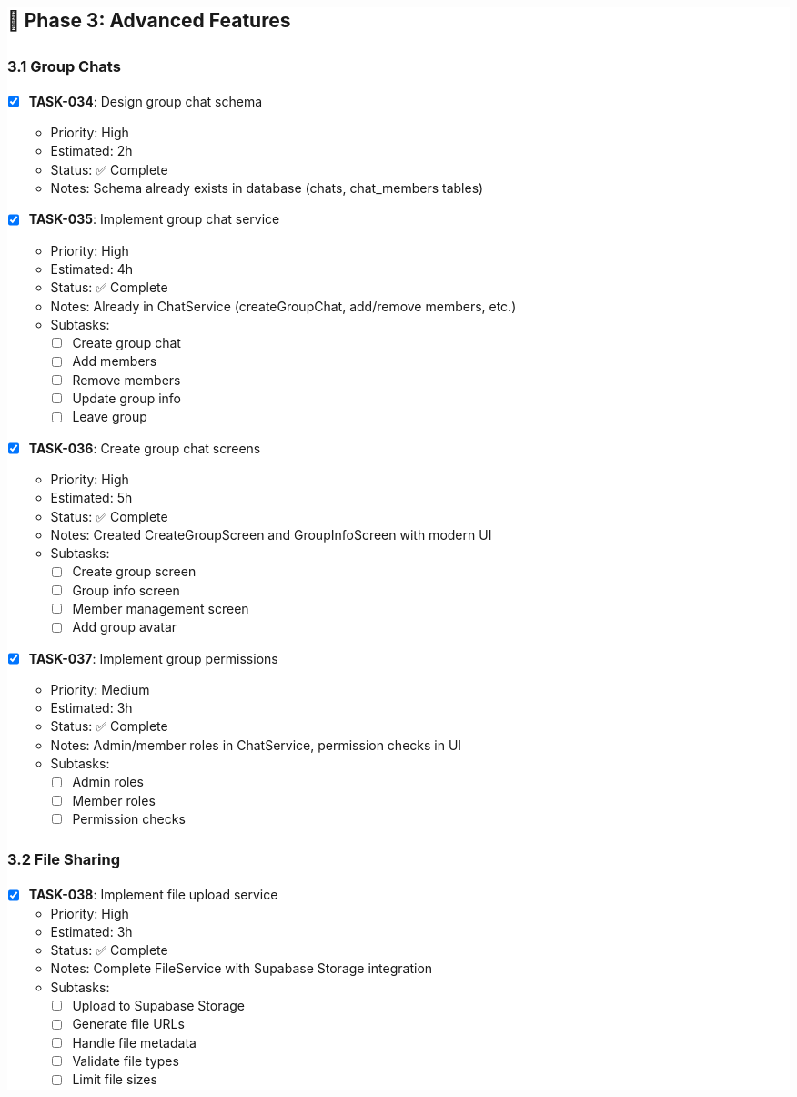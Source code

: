 
## 🚀 Phase 3: Advanced Features

### 3.1 Group Chats
- [x] **TASK-034**: Design group chat schema
  - Priority: High
  - Estimated: 2h
  - Status: ✅ Complete
  - Notes: Schema already exists in database (chats, chat_members tables)

- [x] **TASK-035**: Implement group chat service
  - Priority: High
  - Estimated: 4h
  - Status: ✅ Complete
  - Notes: Already in ChatService (createGroupChat, add/remove members, etc.)
  - Subtasks:
    - [ ] Create group chat
    - [ ] Add members
    - [ ] Remove members
    - [ ] Update group info
    - [ ] Leave group

- [x] **TASK-036**: Create group chat screens
  - Priority: High
  - Estimated: 5h
  - Status: ✅ Complete
  - Notes: Created CreateGroupScreen and GroupInfoScreen with modern UI
  - Subtasks:
    - [ ] Create group screen
    - [ ] Group info screen
    - [ ] Member management screen
    - [ ] Add group avatar

- [x] **TASK-037**: Implement group permissions
  - Priority: Medium
  - Estimated: 3h
  - Status: ✅ Complete
  - Notes: Admin/member roles in ChatService, permission checks in UI
  - Subtasks:
    - [ ] Admin roles
    - [ ] Member roles
    - [ ] Permission checks

### 3.2 File Sharing
- [x] **TASK-038**: Implement file upload service
  - Priority: High
  - Estimated: 3h
  - Status: ✅ Complete
  - Notes: Complete FileService with Supabase Storage integration
  - Subtasks:
    - [ ] Upload to Supabase Storage
    - [ ] Generate file URLs
    - [ ] Handle file metadata
    - [ ] Validate file types
    - [ ] Limit file sizes
